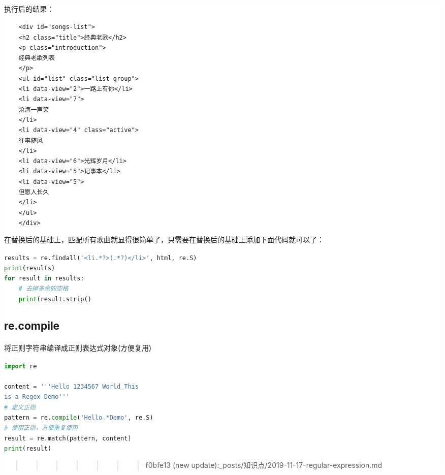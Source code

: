 执行后的结果：
```
    <div id="songs-list">
    <h2 class="title">经典老歌</h2>
    <p class="introduction">
    经典老歌列表
    </p>
    <ul id="list" class="list-group">
    <li data-view="2">一路上有你</li>
    <li data-view="7">
    沧海一声笑
    </li>
    <li data-view="4" class="active">
    往事随风
    </li>
    <li data-view="6">光辉岁月</li>
    <li data-view="5">记事本</li>
    <li data-view="5">
    但愿人长久
    </li>
    </ul>
    </div>
```
在替换后的基础上，匹配所有歌曲就显得很简单了，只需要在替换后的基础上添加下面代码就可以了：
```python
results = re.findall('<li.*?>(.*?)</li>', html, re.S)
print(results)
for result in results:
    # 去掉多余的空格
    print(result.strip()
```
## re.compile

将正则字符串编译成正则表达式对象(方便复用)
```python
import re

content = '''Hello 1234567 World_This
is a Regex Demo'''
# 定义正则
pattern = re.compile('Hello.*Demo', re.S)
# 使用正则，方便重复使用
result = re.match(pattern, content)
print(result)
```
>>>>>>> f0bfe13 (new update):_posts/知识点/2019-11-17-regular-expression.md
